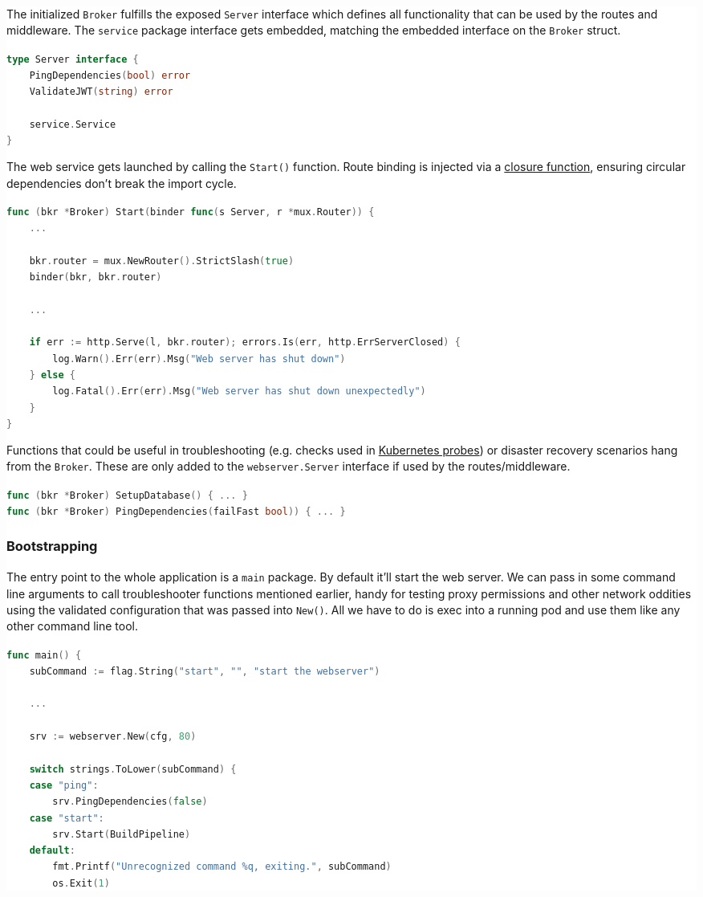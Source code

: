 The initialized `Broker` fulfills the exposed `Server` interface which defines all functionality that can be used by the routes and middleware. The `service` package interface gets embedded, matching the embedded interface on the `Broker` struct.

```go
type Server interface {
    PingDependencies(bool) error
    ValidateJWT(string) error

    service.Service
}
```

The web service gets launched by calling the `Start()` function. Route binding is injected via a [closure function](https://gobyexample.com/closures), ensuring circular dependencies don’t break the import cycle.

```go
func (bkr *Broker) Start(binder func(s Server, r *mux.Router)) {
    ...

    bkr.router = mux.NewRouter().StrictSlash(true)
    binder(bkr, bkr.router)

    ...

    if err := http.Serve(l, bkr.router); errors.Is(err, http.ErrServerClosed) {
        log.Warn().Err(err).Msg("Web server has shut down")
    } else {
        log.Fatal().Err(err).Msg("Web server has shut down unexpectedly")
    }
}
```

Functions that could be useful in troubleshooting (e.g. checks used in [Kubernetes probes](https://kubernetes.io/docs/tasks/configure-pod-container/configure-liveness-readiness-startup-probes/)) or disaster recovery scenarios hang from the `Broker`. These are only added to the `webserver.Server` interface if used by the routes/middleware.

```go
func (bkr *Broker) SetupDatabase() { ... }
func (bkr *Broker) PingDependencies(failFast bool)) { ... }
```

### Bootstrapping

The entry point to the whole application is a `main` package. By default it’ll start the web server. We can pass in some  command line arguments to call troubleshooter functions mentioned  earlier, handy for testing proxy permissions and other network oddities  using the validated configuration that was passed into `New()`. All we have to do is exec into a running pod and use them like any other command line tool.

```go
func main() {
    subCommand := flag.String("start", "", "start the webserver")

    ...

    srv := webserver.New(cfg, 80)

    switch strings.ToLower(subCommand) {
    case "ping":
        srv.PingDependencies(false)
    case "start":
        srv.Start(BuildPipeline)
    default:
        fmt.Printf("Unrecognized command %q, exiting.", subCommand)
        os.Exit(1)
```